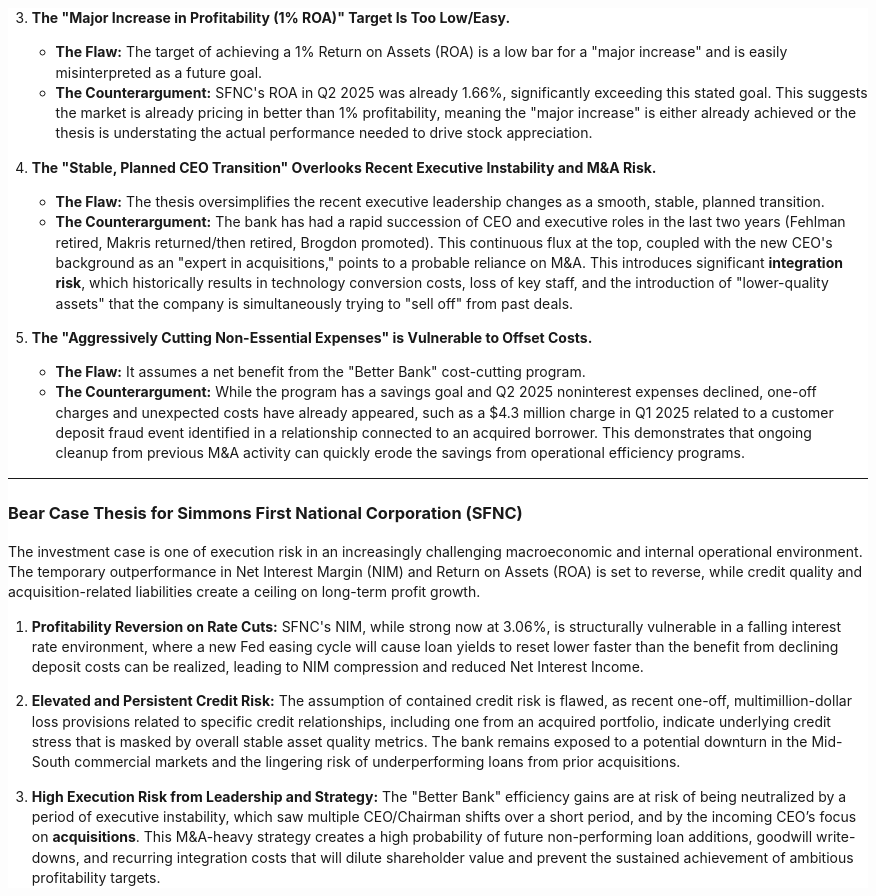 3.  **The "Major Increase in Profitability (1% ROA)" Target Is Too Low/Easy.**
    *   **The Flaw:** The target of achieving a $1\%$ Return on Assets (ROA) is a low bar for a "major increase" and is easily misinterpreted as a future goal.
    *   **The Counterargument:** SFNC's ROA in Q2 2025 was already $1.66\%$, significantly exceeding this stated goal. This suggests the market is already pricing in better than $1\%$ profitability, meaning the "major increase" is either already achieved or the thesis is understating the actual performance needed to drive stock appreciation.

4.  **The "Stable, Planned CEO Transition" Overlooks Recent Executive Instability and M&A Risk.**
    *   **The Flaw:** The thesis oversimplifies the recent executive leadership changes as a smooth, stable, planned transition.
    *   **The Counterargument:** The bank has had a rapid succession of CEO and executive roles in the last two years (Fehlman retired, Makris returned/then retired, Brogdon promoted). This continuous flux at the top, coupled with the new CEO's background as an "expert in acquisitions," points to a probable reliance on M&A. This introduces significant **integration risk**, which historically results in technology conversion costs, loss of key staff, and the introduction of "lower-quality assets" that the company is simultaneously trying to "sell off" from past deals.

5.  **The "Aggressively Cutting Non-Essential Expenses" is Vulnerable to Offset Costs.**
    *   **The Flaw:** It assumes a net benefit from the "Better Bank" cost-cutting program.
    *   **The Counterargument:** While the program has a savings goal and Q2 2025 noninterest expenses declined, one-off charges and unexpected costs have already appeared, such as a $\text{\$4.3}$ million charge in Q1 2025 related to a customer deposit fraud event identified in a relationship connected to an acquired borrower. This demonstrates that ongoing cleanup from previous M&A activity can quickly erode the savings from operational efficiency programs.

---

### **Bear Case Thesis for Simmons First National Corporation (SFNC)**

The investment case is one of execution risk in an increasingly challenging macroeconomic and internal operational environment. The temporary outperformance in Net Interest Margin (NIM) and Return on Assets (ROA) is set to reverse, while credit quality and acquisition-related liabilities create a ceiling on long-term profit growth.

1.  **Profitability Reversion on Rate Cuts:** SFNC's NIM, while strong now at $3.06\%$, is structurally vulnerable in a falling interest rate environment, where a new Fed easing cycle will cause loan yields to reset lower faster than the benefit from declining deposit costs can be realized, leading to NIM compression and reduced Net Interest Income.

2.  **Elevated and Persistent Credit Risk:** The assumption of contained credit risk is flawed, as recent one-off, multimillion-dollar loss provisions related to specific credit relationships, including one from an acquired portfolio, indicate underlying credit stress that is masked by overall stable asset quality metrics. The bank remains exposed to a potential downturn in the Mid-South commercial markets and the lingering risk of underperforming loans from prior acquisitions.

3.  **High Execution Risk from Leadership and Strategy:** The "Better Bank" efficiency gains are at risk of being neutralized by a period of executive instability, which saw multiple CEO/Chairman shifts over a short period, and by the incoming CEO’s focus on **acquisitions**. This M\&A-heavy strategy creates a high probability of future non-performing loan additions, goodwill write-downs, and recurring integration costs that will dilute shareholder value and prevent the sustained achievement of ambitious profitability targets.
